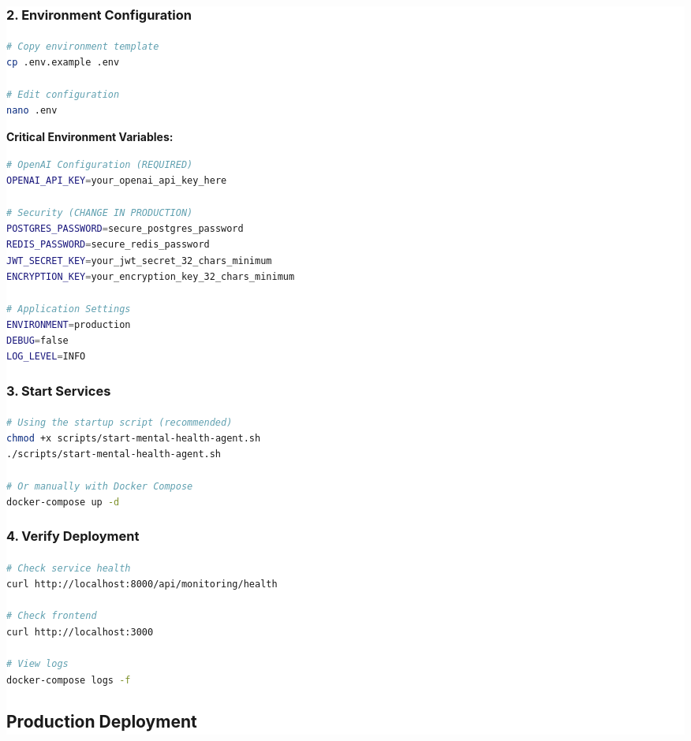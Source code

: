 ### 2. Environment Configuration

```bash
# Copy environment template
cp .env.example .env

# Edit configuration
nano .env
```

**Critical Environment Variables:**

```bash
# OpenAI Configuration (REQUIRED)
OPENAI_API_KEY=your_openai_api_key_here

# Security (CHANGE IN PRODUCTION)
POSTGRES_PASSWORD=secure_postgres_password
REDIS_PASSWORD=secure_redis_password
JWT_SECRET_KEY=your_jwt_secret_32_chars_minimum
ENCRYPTION_KEY=your_encryption_key_32_chars_minimum

# Application Settings
ENVIRONMENT=production
DEBUG=false
LOG_LEVEL=INFO
```

### 3. Start Services

```bash
# Using the startup script (recommended)
chmod +x scripts/start-mental-health-agent.sh
./scripts/start-mental-health-agent.sh

# Or manually with Docker Compose
docker-compose up -d
```

### 4. Verify Deployment

```bash
# Check service health
curl http://localhost:8000/api/monitoring/health

# Check frontend
curl http://localhost:3000

# View logs
docker-compose logs -f
```

## Production Deployment

